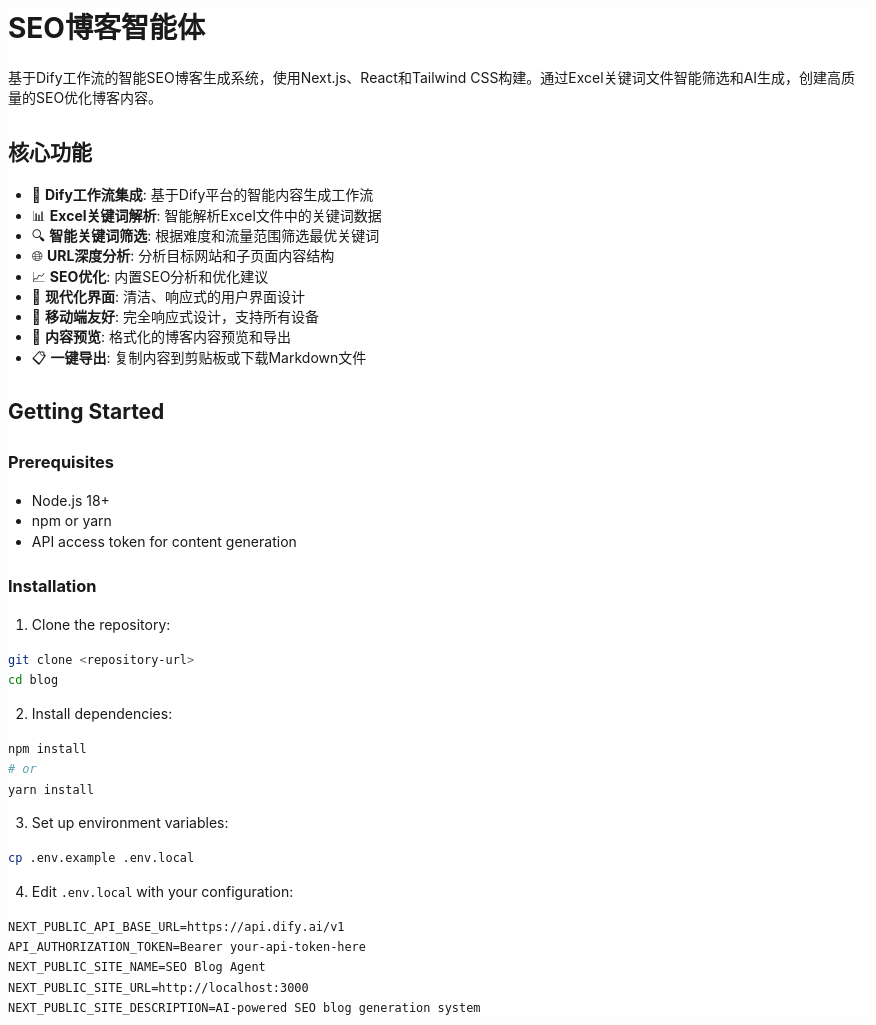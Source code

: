 # SEO博客智能体

基于Dify工作流的智能SEO博客生成系统，使用Next.js、React和Tailwind CSS构建。通过Excel关键词文件智能筛选和AI生成，创建高质量的SEO优化博客内容。

## 核心功能

- 🤖 **Dify工作流集成**: 基于Dify平台的智能内容生成工作流
- 📊 **Excel关键词解析**: 智能解析Excel文件中的关键词数据
- 🔍 **智能关键词筛选**: 根据难度和流量范围筛选最优关键词
- 🌐 **URL深度分析**: 分析目标网站和子页面内容结构
- 📈 **SEO优化**: 内置SEO分析和优化建议
- 🎨 **现代化界面**: 清洁、响应式的用户界面设计
- 📱 **移动端友好**: 完全响应式设计，支持所有设备
- 📄 **内容预览**: 格式化的博客内容预览和导出
- 📋 **一键导出**: 复制内容到剪贴板或下载Markdown文件

## Getting Started

### Prerequisites

- Node.js 18+ 
- npm or yarn
- API access token for content generation

### Installation

1. Clone the repository:
```bash
git clone <repository-url>
cd blog
```

2. Install dependencies:
```bash
npm install
# or
yarn install
```

3. Set up environment variables:
```bash
cp .env.example .env.local
```

4. Edit `.env.local` with your configuration:
```env
NEXT_PUBLIC_API_BASE_URL=https://api.dify.ai/v1
API_AUTHORIZATION_TOKEN=Bearer your-api-token-here
NEXT_PUBLIC_SITE_NAME=SEO Blog Agent
NEXT_PUBLIC_SITE_URL=http://localhost:3000
NEXT_PUBLIC_SITE_DESCRIPTION=AI-powered SEO blog generation system
```

